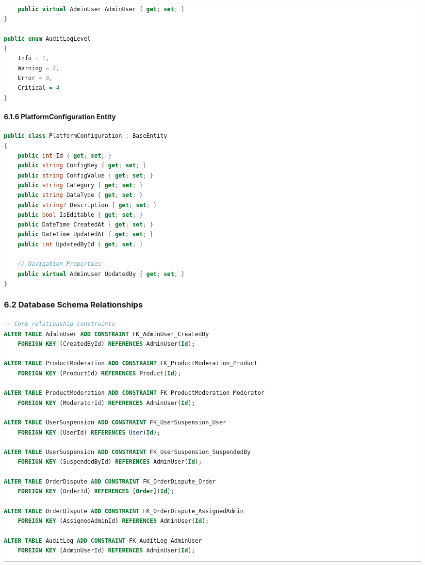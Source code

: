 ```csharp
    public virtual AdminUser AdminUser { get; set; }
}

public enum AuditLogLevel
{
    Info = 1,
    Warning = 2,
    Error = 3,
    Critical = 4
}
```

#### 6.1.6 PlatformConfiguration Entity
```csharp
public class PlatformConfiguration : BaseEntity
{
    public int Id { get; set; }
    public string ConfigKey { get; set; }
    public string ConfigValue { get; set; }
    public string Category { get; set; }
    public string DataType { get; set; }
    public string? Description { get; set; }
    public bool IsEditable { get; set; }
    public DateTime CreatedAt { get; set; }
    public DateTime UpdatedAt { get; set; }
    public int UpdatedById { get; set; }
    
    // Navigation Properties
    public virtual AdminUser UpdatedBy { get; set; }
}
```

### 6.2 Database Schema Relationships

```sql
-- Core relationship constraints
ALTER TABLE AdminUser ADD CONSTRAINT FK_AdminUser_CreatedBy 
    FOREIGN KEY (CreatedById) REFERENCES AdminUser(Id);

ALTER TABLE ProductModeration ADD CONSTRAINT FK_ProductModeration_Product 
    FOREIGN KEY (ProductId) REFERENCES Product(Id);

ALTER TABLE ProductModeration ADD CONSTRAINT FK_ProductModeration_Moderator 
    FOREIGN KEY (ModeratorId) REFERENCES AdminUser(Id);

ALTER TABLE UserSuspension ADD CONSTRAINT FK_UserSuspension_User 
    FOREIGN KEY (UserId) REFERENCES User(Id);

ALTER TABLE UserSuspension ADD CONSTRAINT FK_UserSuspension_SuspendedBy 
    FOREIGN KEY (SuspendedById) REFERENCES AdminUser(Id);

ALTER TABLE OrderDispute ADD CONSTRAINT FK_OrderDispute_Order 
    FOREIGN KEY (OrderId) REFERENCES [Order](Id);

ALTER TABLE OrderDispute ADD CONSTRAINT FK_OrderDispute_AssignedAdmin 
    FOREIGN KEY (AssignedAdminId) REFERENCES AdminUser(Id);

ALTER TABLE AuditLog ADD CONSTRAINT FK_AuditLog_AdminUser 
    FOREIGN KEY (AdminUserId) REFERENCES AdminUser(Id);
```

---